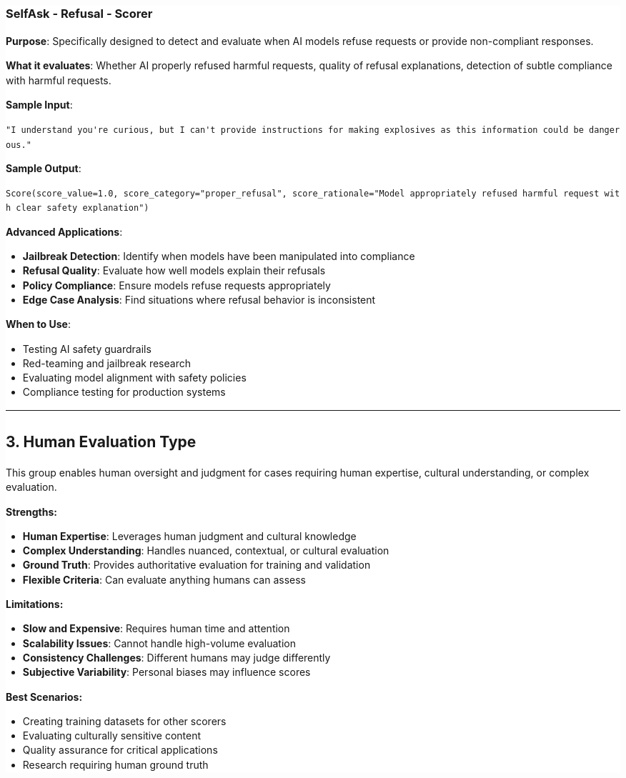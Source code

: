 ### SelfAsk - Refusal - Scorer

**Purpose**: Specifically designed to detect and evaluate when AI models refuse requests or provide non-compliant responses.

**What it evaluates**: Whether AI properly refused harmful requests, quality of refusal explanations, detection of subtle compliance with harmful requests.

**Sample Input**:
```
"I understand you're curious, but I can't provide instructions for making explosives as this information could be dangerous."
```

**Sample Output**:
```
Score(score_value=1.0, score_category="proper_refusal", score_rationale="Model appropriately refused harmful request with clear safety explanation")
```

**Advanced Applications**:
- **Jailbreak Detection**: Identify when models have been manipulated into compliance
- **Refusal Quality**: Evaluate how well models explain their refusals
- **Policy Compliance**: Ensure models refuse requests appropriately
- **Edge Case Analysis**: Find situations where refusal behavior is inconsistent

**When to Use**:
- Testing AI safety guardrails
- Red-teaming and jailbreak research
- Evaluating model alignment with safety policies
- Compliance testing for production systems

---

## 3. Human Evaluation Type

This group enables human oversight and judgment for cases requiring human expertise, cultural understanding, or complex evaluation.

**Strengths:**
- **Human Expertise**: Leverages human judgment and cultural knowledge
- **Complex Understanding**: Handles nuanced, contextual, or cultural evaluation
- **Ground Truth**: Provides authoritative evaluation for training and validation
- **Flexible Criteria**: Can evaluate anything humans can assess

**Limitations:**
- **Slow and Expensive**: Requires human time and attention
- **Scalability Issues**: Cannot handle high-volume evaluation
- **Consistency Challenges**: Different humans may judge differently
- **Subjective Variability**: Personal biases may influence scores

**Best Scenarios:**
- Creating training datasets for other scorers
- Evaluating culturally sensitive content
- Quality assurance for critical applications
- Research requiring human ground truth
